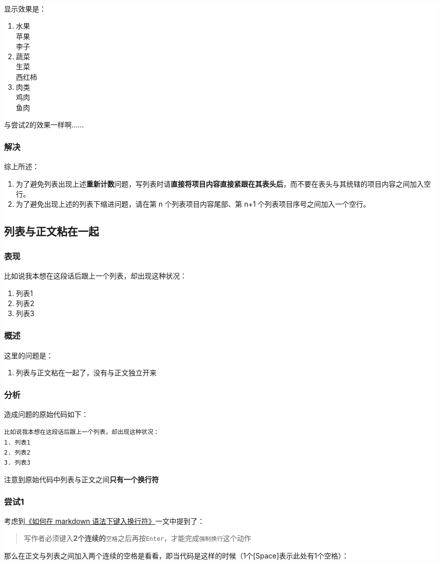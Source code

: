显示效果是：  
1. 水果  
苹果  
李子  
2. 蔬菜  
生菜  
西红柿  
3. 肉类  
鸡肉  
鱼肉

与尝试2的效果一样啊……

### 解决 ###

综上所述：

1. 为了避免列表出现上述**重新计数**问题，写列表时请**直接将项目内容直接紧跟在其表头后**，而不要在表头与其统辖的项目内容之间加入空行。
2. 为了避免出现上述的列表下缩进问题，请在第 n 个列表项目内容尾部、第 n+1 个列表项目序号之间加入一个空行。

## 列表与正文粘在一起 ##

### 表现 ###

比如说我本想在这段话后跟上一个列表，却出现这种状况：
1. 列表1
2. 列表2
3. 列表3

### 概述 ###

这里的问题是：

1. 列表与正文粘在一起了，没有与正文独立开来


### 分析 ###

造成问题的原始代码如下：

`比如说我本想在这段话后跟上一个列表，却出现这种状况：`  
`1. 列表1`  
`2. 列表2`  
`3. 列表3`

注意到原始代码中列表与正文之间**只有一个换行符**

### 尝试1 ###

考虑到[《如何在 markdown 语法下键入换行符》](/source/Markdown/FAQ/how-to-newline-in-markdown.md)一文中提到了：


> 写作者必须键入**2个连续的**`空格`之后再按`Enter`，才能完成`强制换行`这个动作
 
那么在正文与列表之间加入两个连续的空格是看看，即当代码是这样的时候（1个[Space]表示此处有1个空格）：
